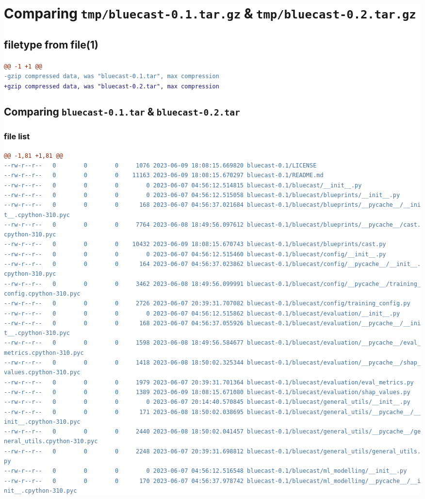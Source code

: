 # Comparing `tmp/bluecast-0.1.tar.gz` & `tmp/bluecast-0.2.tar.gz`

## filetype from file(1)

```diff
@@ -1 +1 @@
-gzip compressed data, was "bluecast-0.1.tar", max compression
+gzip compressed data, was "bluecast-0.2.tar", max compression
```

## Comparing `bluecast-0.1.tar` & `bluecast-0.2.tar`

### file list

```diff
@@ -1,81 +1,81 @@
--rw-r--r--   0        0        0     1076 2023-06-09 18:08:15.669820 bluecast-0.1/LICENSE
--rw-r--r--   0        0        0    11163 2023-06-09 18:08:15.670297 bluecast-0.1/README.md
--rw-r--r--   0        0        0        0 2023-06-07 04:56:12.514815 bluecast-0.1/bluecast/__init__.py
--rw-r--r--   0        0        0        0 2023-06-07 04:56:12.515058 bluecast-0.1/bluecast/blueprints/__init__.py
--rw-r--r--   0        0        0      168 2023-06-07 04:56:37.021684 bluecast-0.1/bluecast/blueprints/__pycache__/__init__.cpython-310.pyc
--rw-r--r--   0        0        0     7764 2023-06-08 18:49:56.097612 bluecast-0.1/bluecast/blueprints/__pycache__/cast.cpython-310.pyc
--rw-r--r--   0        0        0    10432 2023-06-09 18:08:15.670743 bluecast-0.1/bluecast/blueprints/cast.py
--rw-r--r--   0        0        0        0 2023-06-07 04:56:12.515460 bluecast-0.1/bluecast/config/__init__.py
--rw-r--r--   0        0        0      164 2023-06-07 04:56:37.023862 bluecast-0.1/bluecast/config/__pycache__/__init__.cpython-310.pyc
--rw-r--r--   0        0        0     3462 2023-06-08 18:49:56.099991 bluecast-0.1/bluecast/config/__pycache__/training_config.cpython-310.pyc
--rw-r--r--   0        0        0     2726 2023-06-07 20:39:31.707082 bluecast-0.1/bluecast/config/training_config.py
--rw-r--r--   0        0        0        0 2023-06-07 04:56:12.515862 bluecast-0.1/bluecast/evaluation/__init__.py
--rw-r--r--   0        0        0      168 2023-06-07 04:56:37.055926 bluecast-0.1/bluecast/evaluation/__pycache__/__init__.cpython-310.pyc
--rw-r--r--   0        0        0     1598 2023-06-08 18:49:56.584677 bluecast-0.1/bluecast/evaluation/__pycache__/eval_metrics.cpython-310.pyc
--rw-r--r--   0        0        0     1418 2023-06-08 18:50:02.325344 bluecast-0.1/bluecast/evaluation/__pycache__/shap_values.cpython-310.pyc
--rw-r--r--   0        0        0     1979 2023-06-07 20:39:31.701364 bluecast-0.1/bluecast/evaluation/eval_metrics.py
--rw-r--r--   0        0        0     1389 2023-06-09 18:08:15.671080 bluecast-0.1/bluecast/evaluation/shap_values.py
--rw-r--r--   0        0        0        0 2023-06-07 20:14:40.570845 bluecast-0.1/bluecast/general_utils/__init__.py
--rw-r--r--   0        0        0      171 2023-06-08 18:50:02.038695 bluecast-0.1/bluecast/general_utils/__pycache__/__init__.cpython-310.pyc
--rw-r--r--   0        0        0     2440 2023-06-08 18:50:02.041457 bluecast-0.1/bluecast/general_utils/__pycache__/general_utils.cpython-310.pyc
--rw-r--r--   0        0        0     2248 2023-06-07 20:39:31.698812 bluecast-0.1/bluecast/general_utils/general_utils.py
--rw-r--r--   0        0        0        0 2023-06-07 04:56:12.516548 bluecast-0.1/bluecast/ml_modelling/__init__.py
--rw-r--r--   0        0        0      170 2023-06-07 04:56:37.978742 bluecast-0.1/bluecast/ml_modelling/__pycache__/__init__.cpython-310.pyc
```